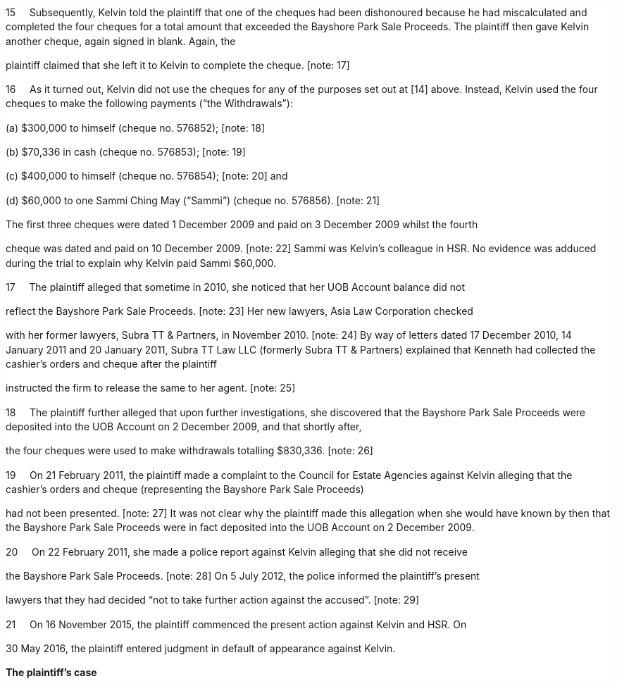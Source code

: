 15     Subsequently, Kelvin told the plaintiff that one of the cheques had been dishonoured because he had miscalculated and completed the four cheques for a total amount that exceeded the Bayshore Park Sale Proceeds. The plaintiff then gave Kelvin another cheque, again signed in blank. Again, the 

plaintiff claimed that she left it to Kelvin to complete the cheque. [note: 17] 

16     As it turned out, Kelvin did not use the cheques for any of the purposes set out at [14] above. Instead, Kelvin used the four cheques to make the following payments (“the Withdrawals”): 

 (a) $300,000 to himself (cheque no. 576852); [note: 18] 

 (b) $70,336 in cash (cheque no. 576853); [note: 19] 

 (c) $400,000 to himself (cheque no. 576854); [note: 20] and 

 (d) $60,000 to one Sammi Ching May (“Sammi”) (cheque no. 576856). [note: 21] 

The first three cheques were dated 1 December 2009 and paid on 3 December 2009 whilst the fourth 

cheque was dated and paid on 10 December 2009. [note: 22] Sammi was Kelvin’s colleague in HSR. No evidence was adduced during the trial to explain why Kelvin paid Sammi $60,000. 

17     The plaintiff alleged that sometime in 2010, she noticed that her UOB Account balance did not 

reflect the Bayshore Park Sale Proceeds. [note: 23] Her new lawyers, Asia Law Corporation checked 

with her former lawyers, Subra TT & Partners, in November 2010. [note: 24] By way of letters dated 17 December 2010, 14 January 2011 and 20 January 2011, Subra TT Law LLC (formerly Subra TT & Partners) explained that Kenneth had collected the cashier’s orders and cheque after the plaintiff 

instructed the firm to release the same to her agent. [note: 25] 

18     The plaintiff further alleged that upon further investigations, she discovered that the Bayshore Park Sale Proceeds were deposited into the UOB Account on 2 December 2009, and that shortly after, 

the four cheques were used to make withdrawals totalling $830,336. [note: 26] 

19     On 21 February 2011, the plaintiff made a complaint to the Council for Estate Agencies against Kelvin alleging that the cashier’s orders and cheque (representing the Bayshore Park Sale Proceeds) 

had not been presented. [note: 27] It was not clear why the plaintiff made this allegation when she would have known by then that the Bayshore Park Sale Proceeds were in fact deposited into the UOB Account on 2 December 2009. 

20     On 22 February 2011, she made a police report against Kelvin alleging that she did not receive 

the Bayshore Park Sale Proceeds. [note: 28] On 5 July 2012, the police informed the plaintiff’s present 

lawyers that they had decided “not to take further action against the accused”. [note: 29] 

21     On 16 November 2015, the plaintiff commenced the present action against Kelvin and HSR. On 


30 May 2016, the plaintiff entered judgment in default of appearance against Kelvin. 

**The plaintiff’s case** 
